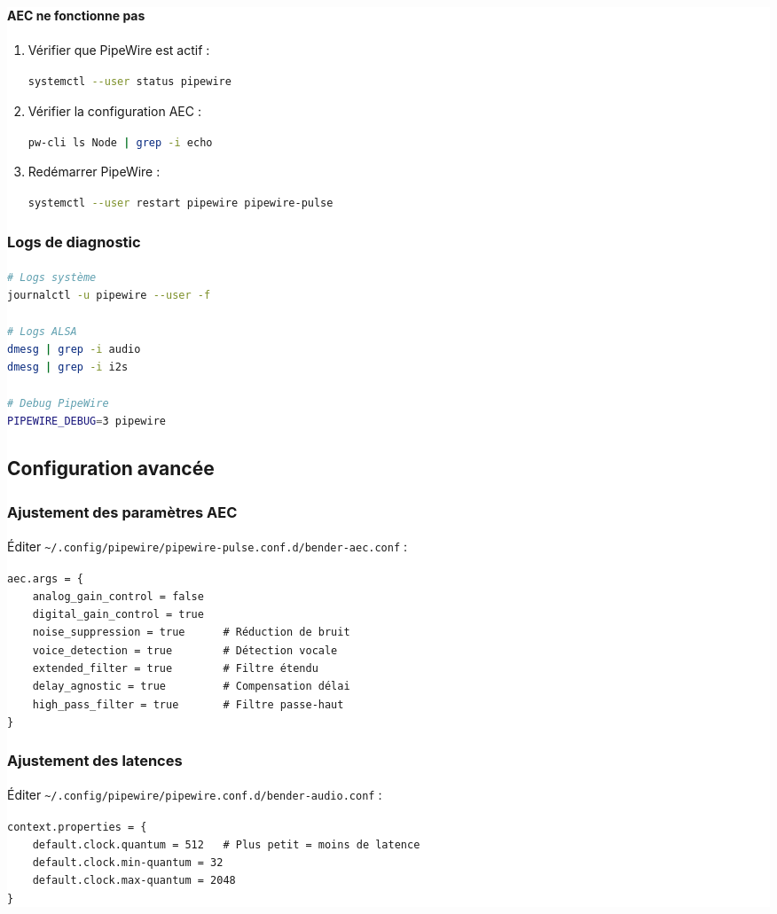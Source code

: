 #### AEC ne fonctionne pas
1. Vérifier que PipeWire est actif :
   ```bash
   systemctl --user status pipewire
   ```
2. Vérifier la configuration AEC :
   ```bash
   pw-cli ls Node | grep -i echo
   ```
3. Redémarrer PipeWire :
   ```bash
   systemctl --user restart pipewire pipewire-pulse
   ```

### Logs de diagnostic
```bash
# Logs système
journalctl -u pipewire --user -f

# Logs ALSA
dmesg | grep -i audio
dmesg | grep -i i2s

# Debug PipeWire
PIPEWIRE_DEBUG=3 pipewire
```

## Configuration avancée

### Ajustement des paramètres AEC
Éditer `~/.config/pipewire/pipewire-pulse.conf.d/bender-aec.conf` :
```
aec.args = {
    analog_gain_control = false
    digital_gain_control = true
    noise_suppression = true      # Réduction de bruit
    voice_detection = true        # Détection vocale
    extended_filter = true        # Filtre étendu
    delay_agnostic = true         # Compensation délai
    high_pass_filter = true       # Filtre passe-haut
}
```

### Ajustement des latences
Éditer `~/.config/pipewire/pipewire.conf.d/bender-audio.conf` :
```
context.properties = {
    default.clock.quantum = 512   # Plus petit = moins de latence
    default.clock.min-quantum = 32
    default.clock.max-quantum = 2048
}
```
